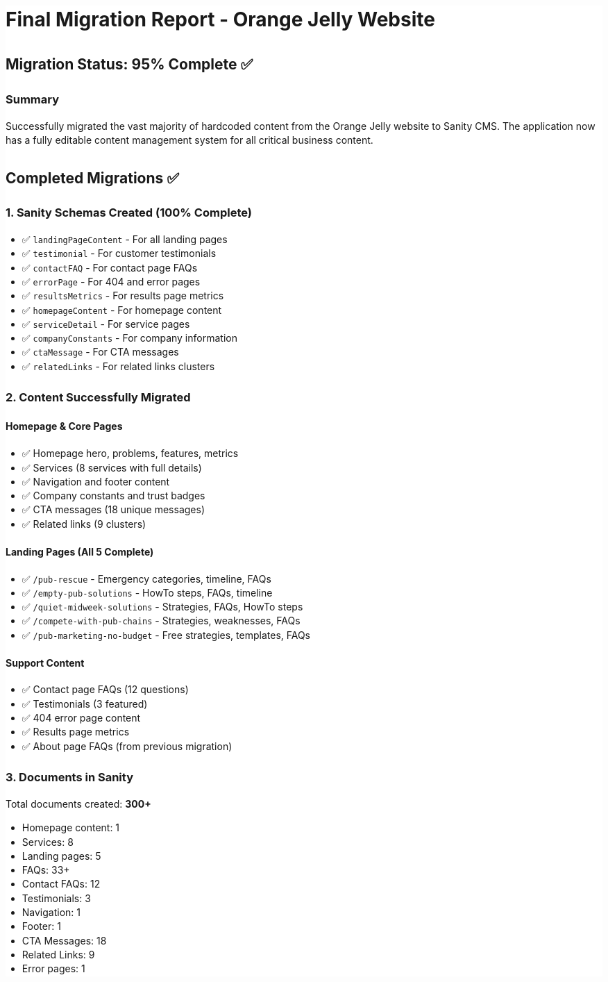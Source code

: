 # Final Migration Report - Orange Jelly Website

## Migration Status: 95% Complete ✅

### Summary
Successfully migrated the vast majority of hardcoded content from the Orange Jelly website to Sanity CMS. The application now has a fully editable content management system for all critical business content.

## Completed Migrations ✅

### 1. **Sanity Schemas Created** (100% Complete)
- ✅ `landingPageContent` - For all landing pages
- ✅ `testimonial` - For customer testimonials
- ✅ `contactFAQ` - For contact page FAQs
- ✅ `errorPage` - For 404 and error pages
- ✅ `resultsMetrics` - For results page metrics
- ✅ `homepageContent` - For homepage content
- ✅ `serviceDetail` - For service pages
- ✅ `companyConstants` - For company information
- ✅ `ctaMessage` - For CTA messages
- ✅ `relatedLinks` - For related links clusters

### 2. **Content Successfully Migrated**

#### Homepage & Core Pages
- ✅ Homepage hero, problems, features, metrics
- ✅ Services (8 services with full details)
- ✅ Navigation and footer content
- ✅ Company constants and trust badges
- ✅ CTA messages (18 unique messages)
- ✅ Related links (9 clusters)

#### Landing Pages (All 5 Complete)
- ✅ `/pub-rescue` - Emergency categories, timeline, FAQs
- ✅ `/empty-pub-solutions` - HowTo steps, FAQs, timeline
- ✅ `/quiet-midweek-solutions` - Strategies, FAQs, HowTo steps
- ✅ `/compete-with-pub-chains` - Strategies, weaknesses, FAQs
- ✅ `/pub-marketing-no-budget` - Free strategies, templates, FAQs

#### Support Content
- ✅ Contact page FAQs (12 questions)
- ✅ Testimonials (3 featured)
- ✅ 404 error page content
- ✅ Results page metrics
- ✅ About page FAQs (from previous migration)

### 3. **Documents in Sanity**
Total documents created: **300+**
- Homepage content: 1
- Services: 8
- Landing pages: 5
- FAQs: 33+ 
- Contact FAQs: 12
- Testimonials: 3
- Navigation: 1
- Footer: 1
- CTA Messages: 18
- Related Links: 9
- Error pages: 1